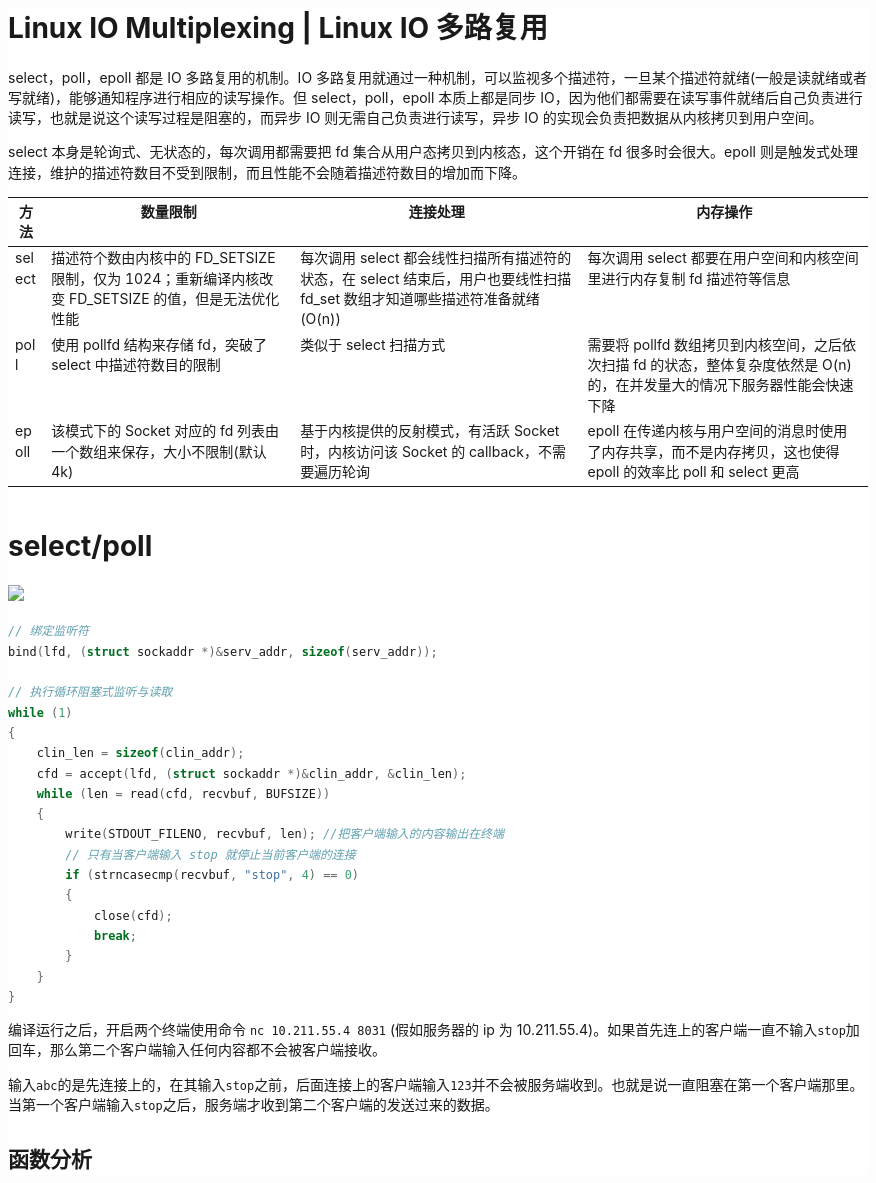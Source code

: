 # Linux IO Multiplexing | Linux IO 多路复用

select，poll，epoll 都是 IO 多路复用的机制。IO 多路复用就通过一种机制，可以监视多个描述符，一旦某个描述符就绪(一般是读就绪或者写就绪)，能够通知程序进行相应的读写操作。但 select，poll，epoll 本质上都是同步 IO，因为他们都需要在读写事件就绪后自己负责进行读写，也就是说这个读写过程是阻塞的，而异步 IO 则无需自己负责进行读写，异步 IO 的实现会负责把数据从内核拷贝到用户空间。

select 本身是轮询式、无状态的，每次调用都需要把 fd 集合从用户态拷贝到内核态，这个开销在 fd 很多时会很大。epoll 则是触发式处理连接，维护的描述符数目不受到限制，而且性能不会随着描述符数目的增加而下降。

| 方法   | 数量限制                                                                                            | 连接处理                                                                                                                   | 内存操作                                                                                                                  |
| ------ | --------------------------------------------------------------------------------------------------- | -------------------------------------------------------------------------------------------------------------------------- | ------------------------------------------------------------------------------------------------------------------------- |
| select | 描述符个数由内核中的 FD_SETSIZE 限制，仅为 1024；重新编译内核改变 FD_SETSIZE 的值，但是无法优化性能 | 每次调用 select 都会线性扫描所有描述符的状态，在 select 结束后，用户也要线性扫描 fd_set 数组才知道哪些描述符准备就绪(O(n)) | 每次调用 select 都要在用户空间和内核空间里进行内存复制 fd 描述符等信息                                                    |
| poll   | 使用 pollfd 结构来存储 fd，突破了 select 中描述符数目的限制                                         | 类似于 select 扫描方式                                                                                                     | 需要将 pollfd 数组拷贝到内核空间，之后依次扫描 fd 的状态，整体复杂度依然是 O(n)的，在并发量大的情况下服务器性能会快速下降 |
| epoll  | 该模式下的 Socket 对应的 fd 列表由一个数组来保存，大小不限制(默认 4k)                               | 基于内核提供的反射模式，有活跃 Socket 时，内核访问该 Socket 的 callback，不需要遍历轮询                                    | epoll 在传递内核与用户空间的消息时使用了内存共享，而不是内存拷贝，这也使得 epoll 的效率比 poll 和 select 更高             |

# select/poll

![](http://images.cnitblog.com/blog/305504/201308/17201205-8ac47f1f1fcd4773bd4edd947c0bb1f4.png)

```c
// 绑定监听符
bind(lfd, (struct sockaddr *)&serv_addr, sizeof(serv_addr));

// 执行循环阻塞式监听与读取
while (1)
{
    clin_len = sizeof(clin_addr);
    cfd = accept(lfd, (struct sockaddr *)&clin_addr, &clin_len);
    while (len = read(cfd, recvbuf, BUFSIZE))
    {
        write(STDOUT_FILENO, recvbuf, len); //把客户端输入的内容输出在终端
        // 只有当客户端输入 stop 就停止当前客户端的连接
        if (strncasecmp(recvbuf, "stop", 4) == 0)
        {
            close(cfd);
            break;
        }
    }
}
```

编译运行之后，开启两个终端使用命令 `nc 10.211.55.4 8031` (假如服务器的 ip 为 10.211.55.4)。如果首先连上的客户端一直不输入`stop`加回车，那么第二个客户端输入任何内容都不会被客户端接收。

输入`abc`的是先连接上的，在其输入`stop`之前，后面连接上的客户端输入`123`并不会被服务端收到。也就是说一直阻塞在第一个客户端那里。当第一个客户端输入`stop`之后，服务端才收到第二个客户端的发送过来的数据。

## 函数分析
